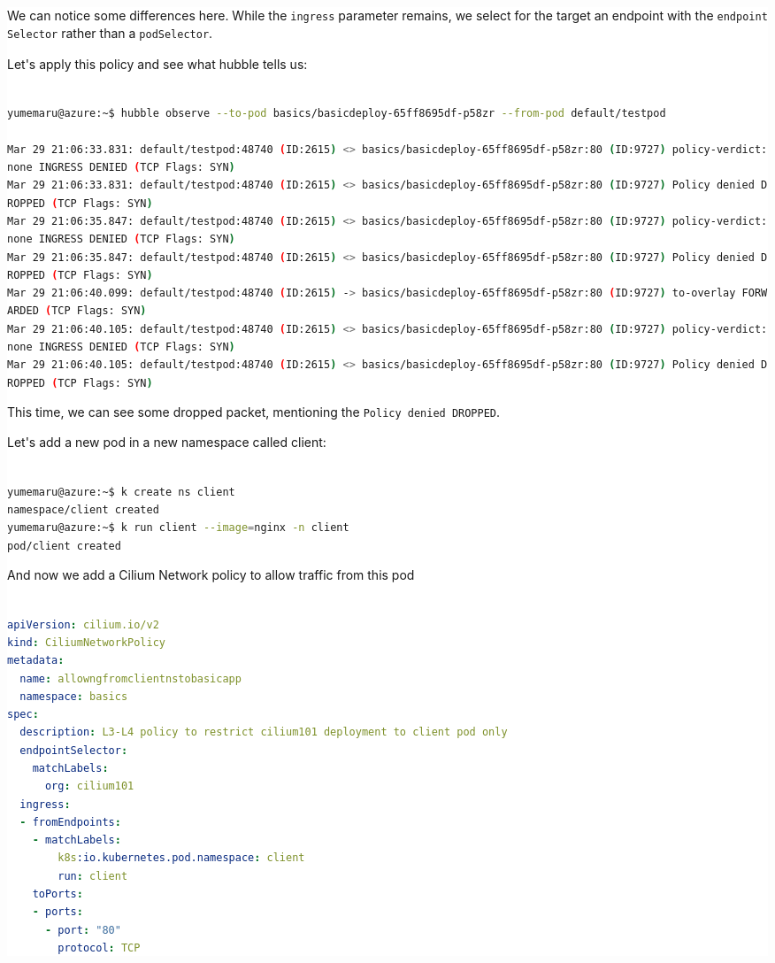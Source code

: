 We can notice some differences here. While the `ingress` parameter remains, we select for the target an endpoint with the `endpointSelector` rather than a `podSelector`. 

Let's apply this policy and see what hubble tells us:

```bash

yumemaru@azure:~$ hubble observe --to-pod basics/basicdeploy-65ff8695df-p58zr --from-pod default/testpod

Mar 29 21:06:33.831: default/testpod:48740 (ID:2615) <> basics/basicdeploy-65ff8695df-p58zr:80 (ID:9727) policy-verdict:none INGRESS DENIED (TCP Flags: SYN)
Mar 29 21:06:33.831: default/testpod:48740 (ID:2615) <> basics/basicdeploy-65ff8695df-p58zr:80 (ID:9727) Policy denied DROPPED (TCP Flags: SYN)
Mar 29 21:06:35.847: default/testpod:48740 (ID:2615) <> basics/basicdeploy-65ff8695df-p58zr:80 (ID:9727) policy-verdict:none INGRESS DENIED (TCP Flags: SYN)
Mar 29 21:06:35.847: default/testpod:48740 (ID:2615) <> basics/basicdeploy-65ff8695df-p58zr:80 (ID:9727) Policy denied DROPPED (TCP Flags: SYN)
Mar 29 21:06:40.099: default/testpod:48740 (ID:2615) -> basics/basicdeploy-65ff8695df-p58zr:80 (ID:9727) to-overlay FORWARDED (TCP Flags: SYN)
Mar 29 21:06:40.105: default/testpod:48740 (ID:2615) <> basics/basicdeploy-65ff8695df-p58zr:80 (ID:9727) policy-verdict:none INGRESS DENIED (TCP Flags: SYN)
Mar 29 21:06:40.105: default/testpod:48740 (ID:2615) <> basics/basicdeploy-65ff8695df-p58zr:80 (ID:9727) Policy denied DROPPED (TCP Flags: SYN)


```

This time, we can see some dropped packet, mentioning the `Policy denied DROPPED`.

Let's add a new pod in a new namespace called client: 

```bash

yumemaru@azure:~$ k create ns client
namespace/client created
yumemaru@azure:~$ k run client --image=nginx -n client
pod/client created

```

And now we add a Cilium Network policy to allow traffic from this pod

```yaml

apiVersion: cilium.io/v2
kind: CiliumNetworkPolicy
metadata:
  name: allowngfromclientnstobasicapp
  namespace: basics
spec:
  description: L3-L4 policy to restrict cilium101 deployment to client pod only
  endpointSelector:
    matchLabels:
      org: cilium101
  ingress:
  - fromEndpoints:
    - matchLabels:
        k8s:io.kubernetes.pod.namespace: client
        run: client
    toPorts:
    - ports:
      - port: "80"
        protocol: TCP

```
